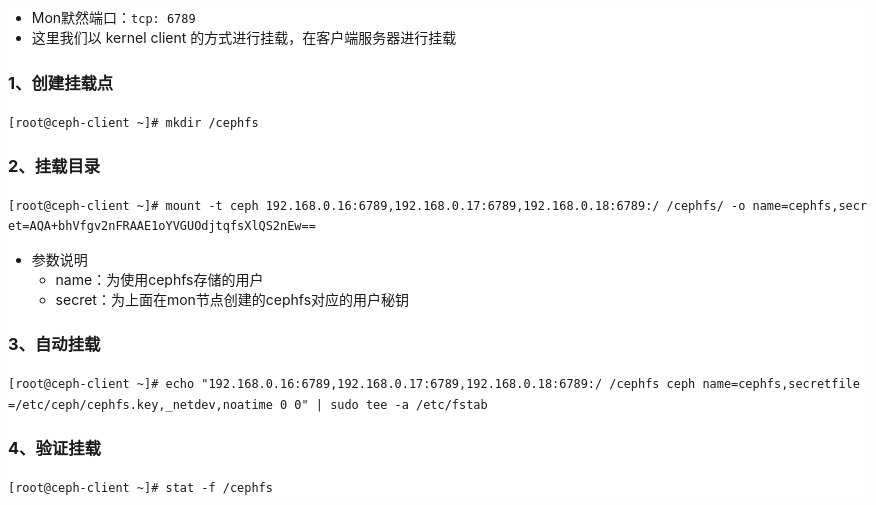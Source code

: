 - Mon默然端口：`tcp: 6789`
- 这里我们以 kernel client 的方式进行挂载，在客户端服务器进行挂载

### 1、创建挂载点

```
[root@ceph-client ~]# mkdir /cephfs
```

### 2、挂载目录

```
[root@ceph-client ~]# mount -t ceph 192.168.0.16:6789,192.168.0.17:6789,192.168.0.18:6789:/ /cephfs/ -o name=cephfs,secret=AQA+bhVfgv2nFRAAE1oYVGUOdjtqfsXlQS2nEw==
```

- 参数说明
  - name：为使用cephfs存储的用户
  - secret：为上面在mon节点创建的cephfs对应的用户秘钥

### 3、自动挂载

```
[root@ceph-client ~]# echo "192.168.0.16:6789,192.168.0.17:6789,192.168.0.18:6789:/ /cephfs ceph name=cephfs,secretfile=/etc/ceph/cephfs.key,_netdev,noatime 0 0" | sudo tee -a /etc/fstab
```

### 4、验证挂载

```
[root@ceph-client ~]# stat -f /cephfs
```


